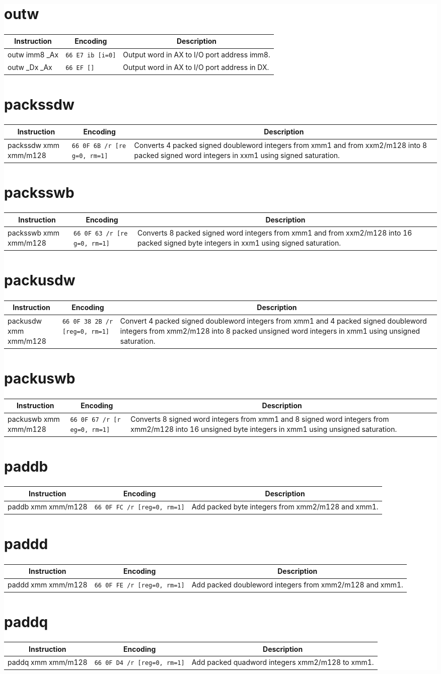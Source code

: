 # outw
| Instruction | Encoding | Description |
| ----------- | -------- | ----------- |
| outw imm8 _Ax | `66 E7 ib [i=0]` | Output word in AX to I/O port address imm8. |
| outw _Dx _Ax | `66 EF []` | Output word in AX to I/O port address in DX. |

# packssdw
| Instruction | Encoding | Description |
| ----------- | -------- | ----------- |
| packssdw xmm xmm/m128 | `66 0F 6B /r [reg=0, rm=1]` | Converts 4 packed signed doubleword integers from xmm1 and from xxm2/m128 into 8 packed signed word integers in xxm1 using signed saturation. |

# packsswb
| Instruction | Encoding | Description |
| ----------- | -------- | ----------- |
| packsswb xmm xmm/m128 | `66 0F 63 /r [reg=0, rm=1]` | Converts 8 packed signed word integers from xmm1 and from xxm2/m128 into 16 packed signed byte integers in xxm1 using signed saturation. |

# packusdw
| Instruction | Encoding | Description |
| ----------- | -------- | ----------- |
| packusdw xmm xmm/m128 | `66 0F 38 2B /r [reg=0, rm=1]` | Convert 4 packed signed doubleword integers from xmm1 and 4 packed signed doubleword integers from xmm2/m128 into 8 packed unsigned word integers in xmm1 using unsigned saturation. |

# packuswb
| Instruction | Encoding | Description |
| ----------- | -------- | ----------- |
| packuswb xmm xmm/m128 | `66 0F 67 /r [reg=0, rm=1]` | Converts 8 signed word integers from xmm1 and 8 signed word integers from xmm2/m128 into 16 unsigned byte integers in xmm1 using unsigned saturation. |

# paddb
| Instruction | Encoding | Description |
| ----------- | -------- | ----------- |
| paddb xmm xmm/m128 | `66 0F FC /r [reg=0, rm=1]` | Add packed byte integers from xmm2/m128 and xmm1. |

# paddd
| Instruction | Encoding | Description |
| ----------- | -------- | ----------- |
| paddd xmm xmm/m128 | `66 0F FE /r [reg=0, rm=1]` | Add packed doubleword integers from xmm2/m128 and xmm1. |

# paddq
| Instruction | Encoding | Description |
| ----------- | -------- | ----------- |
| paddq xmm xmm/m128 | `66 0F D4 /r [reg=0, rm=1]` | Add packed quadword integers xmm2/m128 to xmm1. |
